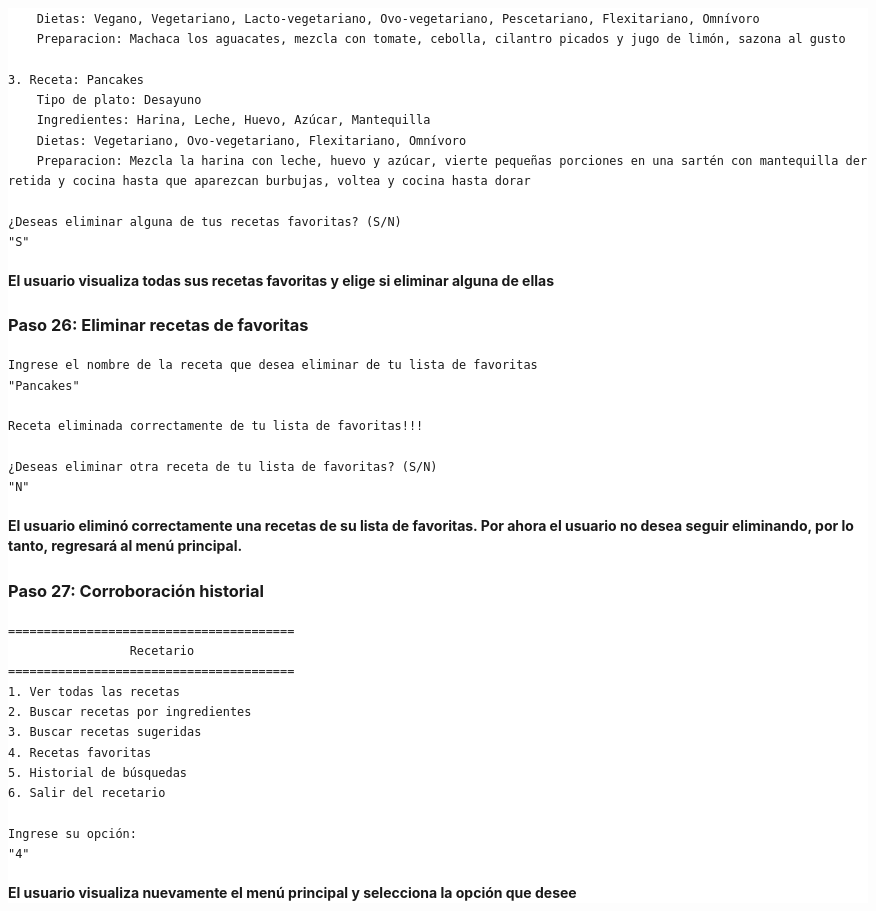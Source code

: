 ````
    Dietas: Vegano, Vegetariano, Lacto-vegetariano, Ovo-vegetariano, Pescetariano, Flexitariano, Omnívoro
    Preparacion: Machaca los aguacates, mezcla con tomate, cebolla, cilantro picados y jugo de limón, sazona al gusto

3. Receta: Pancakes
    Tipo de plato: Desayuno
    Ingredientes: Harina, Leche, Huevo, Azúcar, Mantequilla
    Dietas: Vegetariano, Ovo-vegetariano, Flexitariano, Omnívoro
    Preparacion: Mezcla la harina con leche, huevo y azúcar, vierte pequeñas porciones en una sartén con mantequilla derretida y cocina hasta que aparezcan burbujas, voltea y cocina hasta dorar

¿Deseas eliminar alguna de tus recetas favoritas? (S/N)
"S"
````
#### El usuario visualiza todas sus recetas favoritas y elige si eliminar alguna de ellas

### Paso 26: Eliminar recetas de favoritas

````
Ingrese el nombre de la receta que desea eliminar de tu lista de favoritas
"Pancakes"

Receta eliminada correctamente de tu lista de favoritas!!!

¿Deseas eliminar otra receta de tu lista de favoritas? (S/N)
"N"
````
#### El usuario eliminó correctamente una recetas de su lista de favoritas. Por ahora el usuario no desea seguir eliminando, por lo tanto, regresará al menú principal.

### Paso 27: Corroboración historial

````
========================================
                 Recetario                
========================================
1. Ver todas las recetas
2. Buscar recetas por ingredientes
3. Buscar recetas sugeridas
4. Recetas favoritas
5. Historial de búsquedas
6. Salir del recetario

Ingrese su opción: 
"4"
````
#### El usuario visualiza nuevamente el menú principal y selecciona la opción que desee
